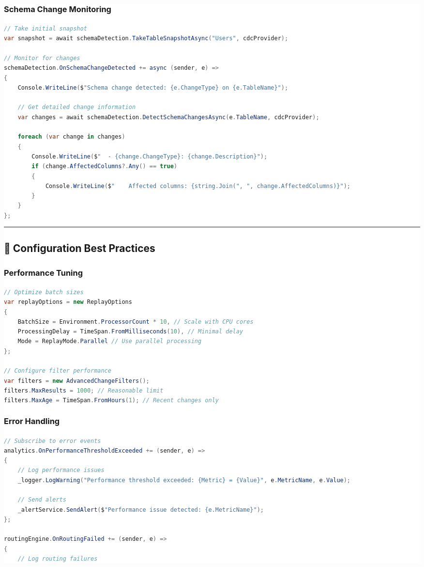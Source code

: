 ### **Schema Change Monitoring**

```csharp
// Take initial snapshot
var snapshot = await schemaDetection.TakeTableSnapshotAsync("Users", cdcProvider);

// Monitor for changes
schemaDetection.OnSchemaChangeDetected += async (sender, e) =>
{
    Console.WriteLine($"Schema change detected: {e.ChangeType} on {e.TableName}");
    
    // Get detailed change information
    var changes = await schemaDetection.DetectSchemaChangesAsync(e.TableName, cdcProvider);
    
    foreach (var change in changes)
    {
        Console.WriteLine($"  - {change.ChangeType}: {change.Description}");
        if (change.AffectedColumns?.Any() == true)
        {
            Console.WriteLine($"    Affected columns: {string.Join(", ", change.AffectedColumns)}");
        }
    }
};
```

---

## 🔧 **Configuration Best Practices**

### **Performance Tuning**

```csharp
// Optimize batch sizes
var replayOptions = new ReplayOptions
{
    BatchSize = Environment.ProcessorCount * 10, // Scale with CPU cores
    ProcessingDelay = TimeSpan.FromMilliseconds(10), // Minimal delay
    Mode = ReplayMode.Parallel // Use parallel processing
};

// Configure filter performance
var filters = new AdvancedChangeFilters();
filters.MaxResults = 1000; // Reasonable limit
filters.MaxAge = TimeSpan.FromHours(1); // Recent changes only
```

### **Error Handling**

```csharp
// Subscribe to error events
analytics.OnPerformanceThresholdExceeded += (sender, e) =>
{
    // Log performance issues
    _logger.LogWarning("Performance threshold exceeded: {Metric} = {Value}", e.MetricName, e.Value);
    
    // Send alerts
    _alertService.SendAlert($"Performance issue detected: {e.MetricName}");
};

routingEngine.OnRoutingFailed += (sender, e) =>
{
    // Log routing failures
```